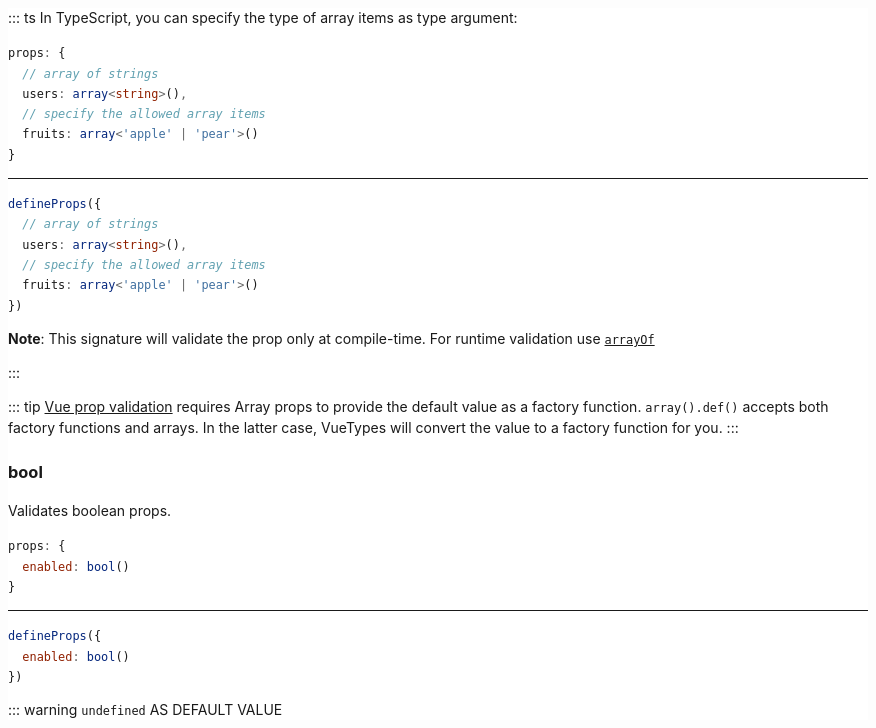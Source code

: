 ::: ts
In TypeScript, you can specify the type of array items as type argument:

<CodeExample>

```ts
props: {
  // array of strings
  users: array<string>(),
  // specify the allowed array items
  fruits: array<'apple' | 'pear'>()
}
```
---
```ts
defineProps({
  // array of strings
  users: array<string>(),
  // specify the allowed array items
  fruits: array<'apple' | 'pear'>()
})
```
</CodeExample>

**Note**: This signature will validate the prop only at compile-time. For
runtime validation use [`arrayOf`](#arrayof)

:::

::: tip
[Vue prop validation](https://vuejs.org/v2/guide/components-props.html#Prop-Validation) requires Array props to provide the default value as a factory function. `array().def()` accepts both factory functions and arrays. In the latter case, VueTypes will convert the value to a factory function for you.
:::

### bool

Validates boolean props.

<CodeExample>

```js
props: {
  enabled: bool()
}
```
---
```js
defineProps({
  enabled: bool()
})
```
</CodeExample>

::: warning `undefined` AS DEFAULT VALUE
